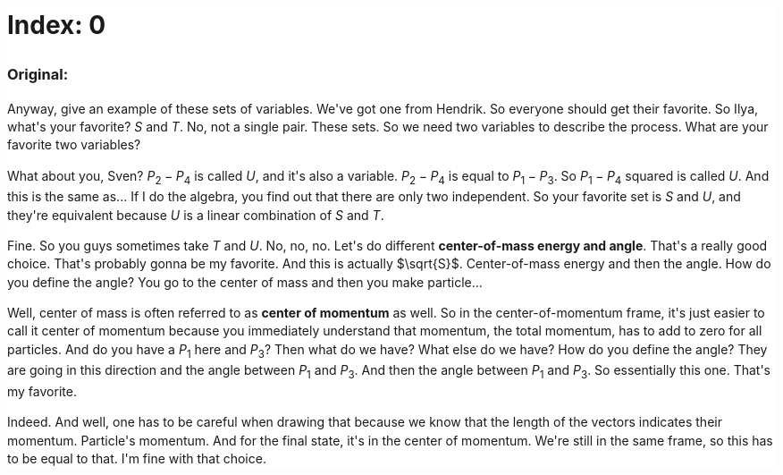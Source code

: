 
# Index: 0

### Original:
Anyway, give an example of these sets of variables.
We've got one from Hendrik.
So everyone should get their favorite.
So Ilya, what's your favorite? $S$ and $T$.
No, not a single pair.
These sets.
So we need two variables to describe the process.
What are your favorite two variables?

What about you, Sven?
$P_2 - P_4$ is called $U$, and it's also a variable.
$P_2 - P_4$ is equal to $P_1 - P_3$.
So $P_1 - P_4$ squared is called $U$.
And this is the same as...
If I do the algebra, you find out that there are only two independent.
So your favorite set is $S$ and $U$, and they're equivalent because $U$ is a linear combination of $S$ and $T$.

Fine.
So you guys sometimes take $T$ and $U$.
No, no, no.
Let's do different **center-of-mass energy and angle**.
That's a really good choice.
That's probably gonna be my favorite.
And this is actually $\sqrt{S}$.
Center-of-mass energy and then the angle.
How do you define the angle?
You go to the center of mass and then you make particle...

Well, center of mass is often referred to as **center of momentum** as well.
So in the center-of-momentum frame, it's just easier to call it center of momentum because you immediately understand that momentum, the total momentum, has to add to zero for all particles.
And do you have a $P_1$ here and $P_3$?
Then what do we have?
What else do we have?
How do you define the angle?
They are going in this direction and the angle between $P_1$ and $P_3$.
And then the angle between $P_1$ and $P_3$.
So essentially this one.
That's my favorite.

Indeed.
And well, one has to be careful when drawing that because we know that the length of the vectors indicates their momentum.
Particle's momentum.
And for the final state, it's in the center of momentum.
We're still in the same frame, so this has to be equal to that.
I'm fine with that choice.
